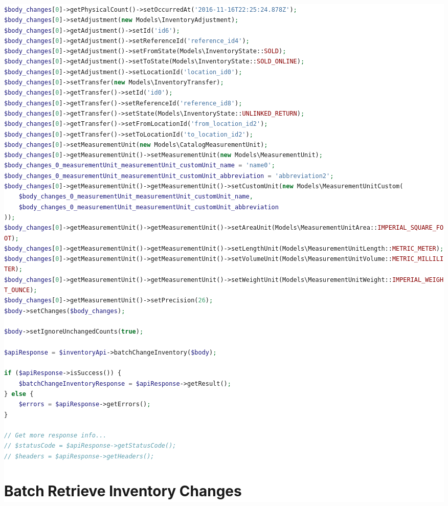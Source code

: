 ```php
$body_changes[0]->getPhysicalCount()->setOccurredAt('2016-11-16T22:25:24.878Z');
$body_changes[0]->setAdjustment(new Models\InventoryAdjustment);
$body_changes[0]->getAdjustment()->setId('id6');
$body_changes[0]->getAdjustment()->setReferenceId('reference_id4');
$body_changes[0]->getAdjustment()->setFromState(Models\InventoryState::SOLD);
$body_changes[0]->getAdjustment()->setToState(Models\InventoryState::SOLD_ONLINE);
$body_changes[0]->getAdjustment()->setLocationId('location_id0');
$body_changes[0]->setTransfer(new Models\InventoryTransfer);
$body_changes[0]->getTransfer()->setId('id0');
$body_changes[0]->getTransfer()->setReferenceId('reference_id8');
$body_changes[0]->getTransfer()->setState(Models\InventoryState::UNLINKED_RETURN);
$body_changes[0]->getTransfer()->setFromLocationId('from_location_id2');
$body_changes[0]->getTransfer()->setToLocationId('to_location_id2');
$body_changes[0]->setMeasurementUnit(new Models\CatalogMeasurementUnit);
$body_changes[0]->getMeasurementUnit()->setMeasurementUnit(new Models\MeasurementUnit);
$body_changes_0_measurementUnit_measurementUnit_customUnit_name = 'name0';
$body_changes_0_measurementUnit_measurementUnit_customUnit_abbreviation = 'abbreviation2';
$body_changes[0]->getMeasurementUnit()->getMeasurementUnit()->setCustomUnit(new Models\MeasurementUnitCustom(
    $body_changes_0_measurementUnit_measurementUnit_customUnit_name,
    $body_changes_0_measurementUnit_measurementUnit_customUnit_abbreviation
));
$body_changes[0]->getMeasurementUnit()->getMeasurementUnit()->setAreaUnit(Models\MeasurementUnitArea::IMPERIAL_SQUARE_FOOT);
$body_changes[0]->getMeasurementUnit()->getMeasurementUnit()->setLengthUnit(Models\MeasurementUnitLength::METRIC_METER);
$body_changes[0]->getMeasurementUnit()->getMeasurementUnit()->setVolumeUnit(Models\MeasurementUnitVolume::METRIC_MILLILITER);
$body_changes[0]->getMeasurementUnit()->getMeasurementUnit()->setWeightUnit(Models\MeasurementUnitWeight::IMPERIAL_WEIGHT_OUNCE);
$body_changes[0]->getMeasurementUnit()->setPrecision(26);
$body->setChanges($body_changes);

$body->setIgnoreUnchangedCounts(true);

$apiResponse = $inventoryApi->batchChangeInventory($body);

if ($apiResponse->isSuccess()) {
    $batchChangeInventoryResponse = $apiResponse->getResult();
} else {
    $errors = $apiResponse->getErrors();
}

// Get more response info...
// $statusCode = $apiResponse->getStatusCode();
// $headers = $apiResponse->getHeaders();
```


# Batch Retrieve Inventory Changes
